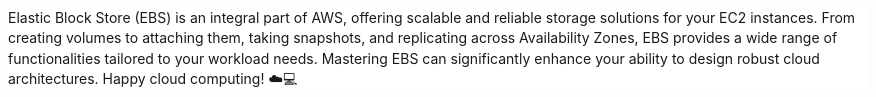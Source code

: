 Elastic Block Store (EBS) is an integral part of AWS, offering scalable and reliable storage solutions for your EC2 instances. From creating volumes to attaching them, taking snapshots, and replicating across Availability Zones, EBS provides a wide range of functionalities tailored to your workload needs. Mastering EBS can significantly enhance your ability to design robust cloud architectures. Happy cloud computing! ☁️💻